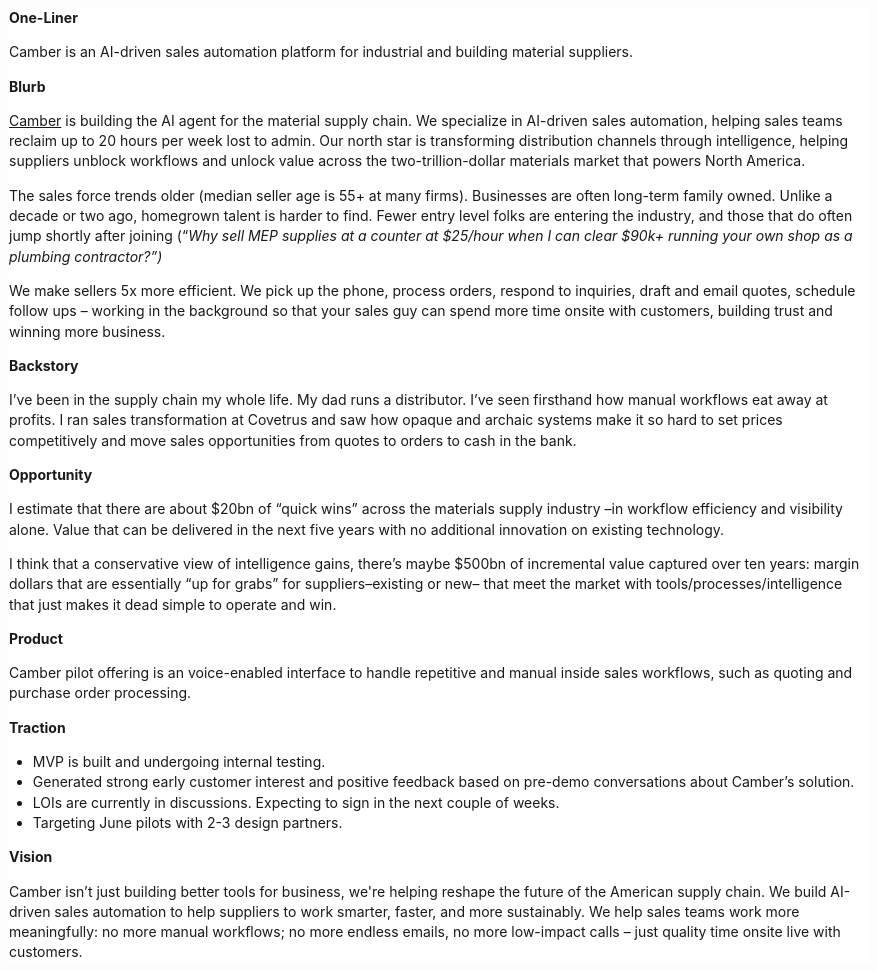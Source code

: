 **One-Liner**

Camber is an AI-driven sales automation platform for industrial and building material suppliers.

**Blurb**

[Camber](http://camber.supply/) is building the AI agent for the material supply chain. We specialize in AI-driven sales automation, helping sales teams reclaim up to 20 hours per week lost to admin. Our north star is transforming distribution channels through intelligence, helping suppliers unblock workflows and unlock value across the two-trillion-dollar materials market that powers North America.

The sales force trends older (median seller age is 55+ at many firms). Businesses are often long-term family owned. Unlike a decade or two ago, homegrown talent is harder to find. Fewer entry level folks are entering the industry, and those that do often jump shortly after joining (“*Why sell MEP supplies at a counter at $25/hour when I can clear $90k+ running your own shop as a plumbing contractor?”)*  

We make sellers 5x more efficient. We pick up the phone, process orders, respond to inquiries, draft and email quotes, schedule follow ups – working in the background so that your sales guy can spend more time onsite with customers, building trust and winning more business.

**Backstory**

I’ve been in the supply chain my whole life. My dad runs a distributor. I’ve seen firsthand how manual workflows eat away at profits. I ran sales transformation at Covetrus and saw how opaque and archaic systems make it so hard to set prices competitively and move sales opportunities from quotes to orders to cash in the bank.  

**Opportunity**

I estimate that there are about $20bn of “quick wins” across the materials supply industry –in  workflow efficiency and visibility alone. Value that can be delivered in the next five years with no additional innovation on existing technology. 

I think that a conservative view of intelligence gains, there’s maybe $500bn of incremental value captured over ten years: margin dollars that are essentially “up for grabs” for suppliers–existing or new– that meet the market with tools/processes/intelligence that just makes it dead simple to operate and win.

**Product**

Camber pilot offering is an voice-enabled interface to handle repetitive and manual inside sales workflows, such as quoting and purchase order processing.

**Traction**

* MVP is built and undergoing internal testing.   
* Generated strong early customer interest and positive feedback based on pre-demo conversations about Camber’s solution.  
* LOIs are currently in discussions. Expecting to sign in the next couple of weeks.   
* Targeting June pilots with 2-3 design partners.

**Vision**

Camber isn’t just building better tools for business, we're helping reshape the future of the American supply chain. We build AI-driven sales automation to help suppliers to work smarter, faster, and more sustainably. We help sales teams work more meaningfully: no more manual workflows; no more endless emails, no more low-impact calls – just quality time onsite live with customers.  
